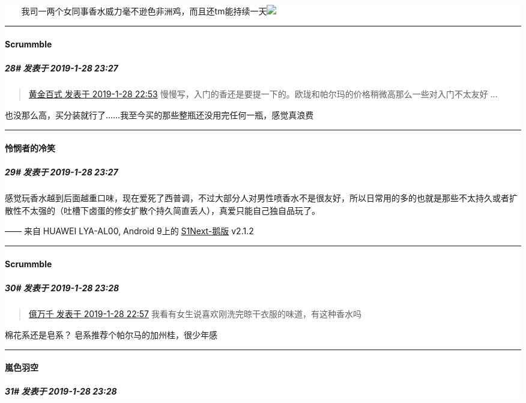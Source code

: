        我司一两个女同事香水威力毫不逊色非洲鸡，而且还tm能持续一天<img src="https://static.saraba1st.com/image/smiley/face2017/099.png" referrerpolicy="no-referrer">







-----

####  Scrummble  
##### 28#       发表于 2019-1-28 23:27



<blockquote><a href="httphttps://bbs.saraba1st.com/2b/forum.php?mod=redirect&amp;goto=findpost&amp;pid=42419057&amp;ptid=1807224" target="_blank">黄金百式 发表于 2019-1-28 22:53</a>
慢慢写，入门的香还是要提一下的。欧珑和帕尔玛的价格稍微高那么一些对入门不太友好 ...</blockquote>
也没那么高，买分装就行了……我至今买的那些整瓶还没用完任何一瓶，感觉真浪费







-----

####  怜悯者的冷笑  
##### 29#       发表于 2019-1-28 23:27




感觉玩香水越到后面越重口味，现在爱死了西普调，不过大部分人对男性喷香水不是很友好，所以日常用的多的也就是那些不太持久或者扩散性不太强的（吐槽下卤蛋的修女扩散个持久简直丢人），真爱只能自己独自品玩了。

—— 来自 HUAWEI LYA-AL00, Android 9上的 [S1Next-鹅版](https://github.com/ykrank/S1-Next/releases) v2.1.2







-----

####  Scrummble  
##### 30#       发表于 2019-1-28 23:28



<blockquote><a href="httphttps://bbs.saraba1st.com/2b/forum.php?mod=redirect&amp;goto=findpost&amp;pid=42419089&amp;ptid=1807224" target="_blank">億万千 发表于 2019-1-28 22:57</a>
我看有女生说喜欢刚洗完晾干衣服的味道，有这种香水吗</blockquote>
棉花系还是皂系？
皂系推荐个帕尔马的加州桂，很少年感







-----

####  嵐色羽空  
##### 31#       发表于 2019-1-28 23:28
